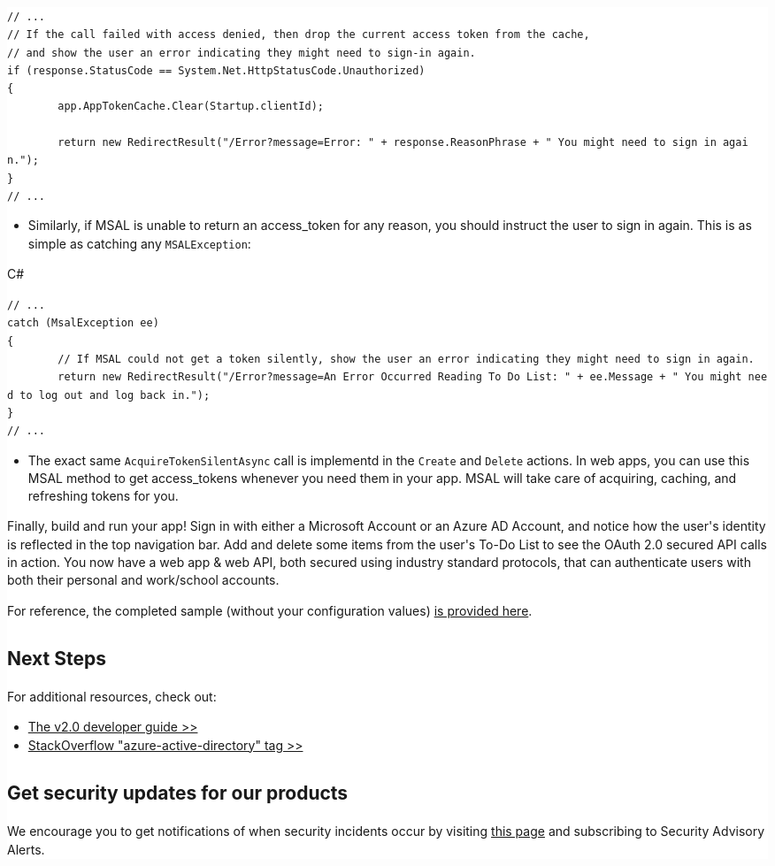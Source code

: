 	// ...
	// If the call failed with access denied, then drop the current access token from the cache,
	// and show the user an error indicating they might need to sign-in again.
	if (response.StatusCode == System.Net.HttpStatusCode.Unauthorized)
	{
	        app.AppTokenCache.Clear(Startup.clientId);

	        return new RedirectResult("/Error?message=Error: " + response.ReasonPhrase + " You might need to sign in again.");
	}
	// ...


- Similarly, if MSAL is unable to return an access_token for any reason, you should instruct the user to sign in again.  This is as simple as catching any `MSALException`:

C#

	// ...
	catch (MsalException ee)
	{
	        // If MSAL could not get a token silently, show the user an error indicating they might need to sign in again.
	        return new RedirectResult("/Error?message=An Error Occurred Reading To Do List: " + ee.Message + " You might need to log out and log back in.");
	}
	// ...


- The exact same `AcquireTokenSilentAsync` call is implementd in the `Create` and `Delete` actions.  In web apps, you can use this MSAL method to get access_tokens whenever you need them in your app.  MSAL will take care of acquiring, caching, and refreshing tokens for you.

Finally, build and run your app!  Sign in with either a Microsoft Account or an Azure AD Account, and notice how the user's identity is reflected in the top navigation bar.  Add and delete some items from the user's To-Do List to see the OAuth 2.0 secured API calls in action.  You now have a web app & web API, both secured using industry standard protocols, that can authenticate users with both their personal and work/school accounts.

For reference, the completed sample (without your configuration values) [is provided here](https://github.com/AzureADQuickStarts/AppModelv2-WebApp-WebAPI-OpenIdConnect-DotNet/archive/complete.zip).  

## Next Steps
For additional resources, check out:

- [The v2.0 developer guide >>](/documentation/articles/active-directory-appmodel-v2-overview/)
- [StackOverflow "azure-active-directory" tag >>](http://stackoverflow.com/questions/tagged/azure-active-directory)

## Get security updates for our products
We encourage you to get notifications of when security incidents occur by visiting [this page](https://technet.microsoft.com/security/dd252948) and subscribing to Security Advisory Alerts.

